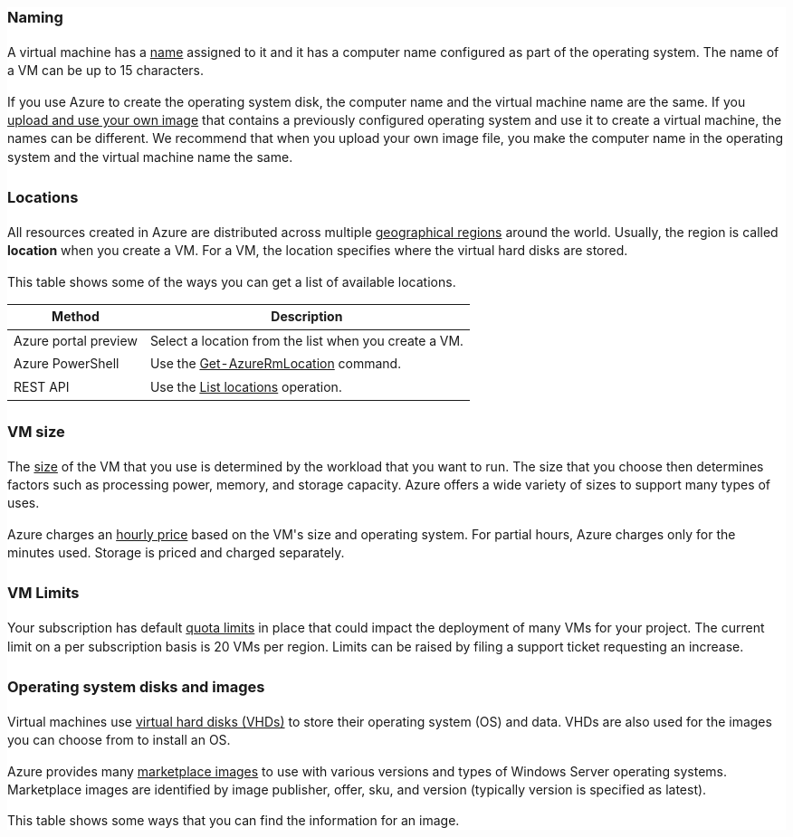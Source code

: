 ### Naming
A virtual machine has a [name](/documentation/articles/virtual-machines-windows-infrastructure-naming-guidelines/) assigned to it and it has a computer name configured as part of the operating system. The name of a VM can be up to 15 characters.

If you use Azure to create the operating system disk, the computer name and the virtual machine name are the same. If you [upload and use your own image](/documentation/articles/virtual-machines-windows-upload-image/) that contains a previously configured operating system and use it to create a virtual machine, the names can be different. We recommend that when you upload your own image file, you make the computer name in the operating system and the virtual machine name the same.

### Locations
All resources created in Azure are distributed across multiple [geographical regions](https://azure.microsoft.com/regions/) around the world. Usually, the region is called **location** when you create a VM. For a VM, the location specifies where the virtual hard disks are stored.

This table shows some of the ways you can get a list of available locations.

| Method | Description |
| --- | --- |
| Azure portal preview |Select a location from the list when you create a VM. |
| Azure PowerShell |Use the [Get-AzureRmLocation](https://msdn.microsoft.com/zh-cn/library/mt619449.aspx) command. |
| REST API |Use the [List locations](https://msdn.microsoft.com/zh-cn/library/dn790540.aspx) operation. |

### VM size
The [size](/documentation/articles/virtual-machines-windows-sizes/) of the VM that you use is determined by the workload that you want to run. The size that you choose then determines factors such as processing power, memory, and storage capacity. Azure offers a wide variety of sizes to support many types of uses.

Azure charges an [hourly price](/pricing/details/virtual-machines/windows/) based on the VM's size and operating system. For partial hours, Azure charges only for the minutes used. Storage is priced and charged separately.

### VM Limits
Your subscription has default [quota limits](/documentation/articles/azure-subscription-service-limits/) in place that could impact the deployment of many VMs for your project. The current limit on a per subscription basis is 20 VMs per region. Limits can be raised by filing a support ticket requesting an increase.

### Operating system disks and images
Virtual machines use [virtual hard disks (VHDs)](/documentation/articles/virtual-machines-windows-about-disks-vhds/) to store their operating system (OS) and data. VHDs are also used for the images you can choose from to install an OS. 

Azure provides many [marketplace images](https://azure.microsoft.com/marketplace/virtual-machines/) to use with various versions and types of Windows Server operating systems. Marketplace images are identified by image publisher, offer, sku, and version (typically version is specified as latest). 

This table shows some ways that you can find the information for an image.
